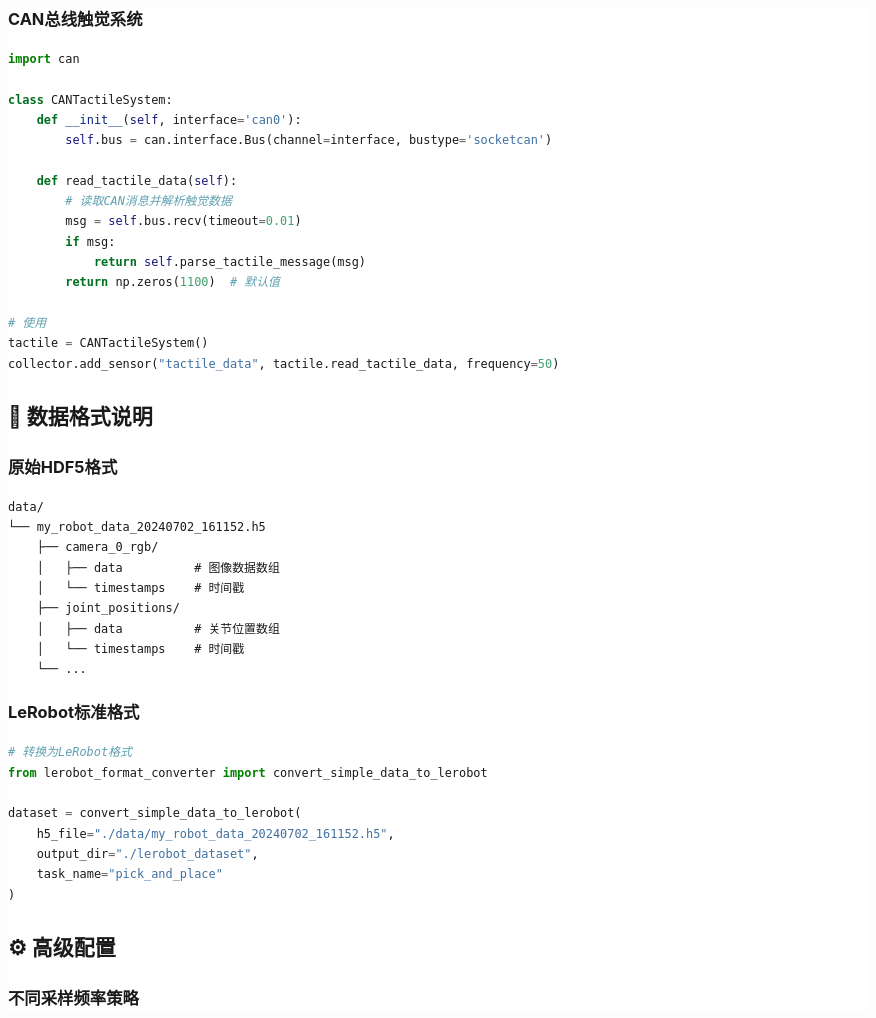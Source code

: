 ### CAN总线触觉系统

```python
import can

class CANTactileSystem:
    def __init__(self, interface='can0'):
        self.bus = can.interface.Bus(channel=interface, bustype='socketcan')
    
    def read_tactile_data(self):
        # 读取CAN消息并解析触觉数据
        msg = self.bus.recv(timeout=0.01)
        if msg:
            return self.parse_tactile_message(msg)
        return np.zeros(1100)  # 默认值

# 使用
tactile = CANTactileSystem()
collector.add_sensor("tactile_data", tactile.read_tactile_data, frequency=50)
```

## 📁 数据格式说明

### 原始HDF5格式
```
data/
└── my_robot_data_20240702_161152.h5
    ├── camera_0_rgb/
    │   ├── data          # 图像数据数组
    │   └── timestamps    # 时间戳
    ├── joint_positions/
    │   ├── data          # 关节位置数组
    │   └── timestamps    # 时间戳
    └── ...
```

### LeRobot标准格式
```python
# 转换为LeRobot格式
from lerobot_format_converter import convert_simple_data_to_lerobot

dataset = convert_simple_data_to_lerobot(
    h5_file="./data/my_robot_data_20240702_161152.h5",
    output_dir="./lerobot_dataset",
    task_name="pick_and_place"
)
```

## ⚙️ 高级配置

### 不同采样频率策略

